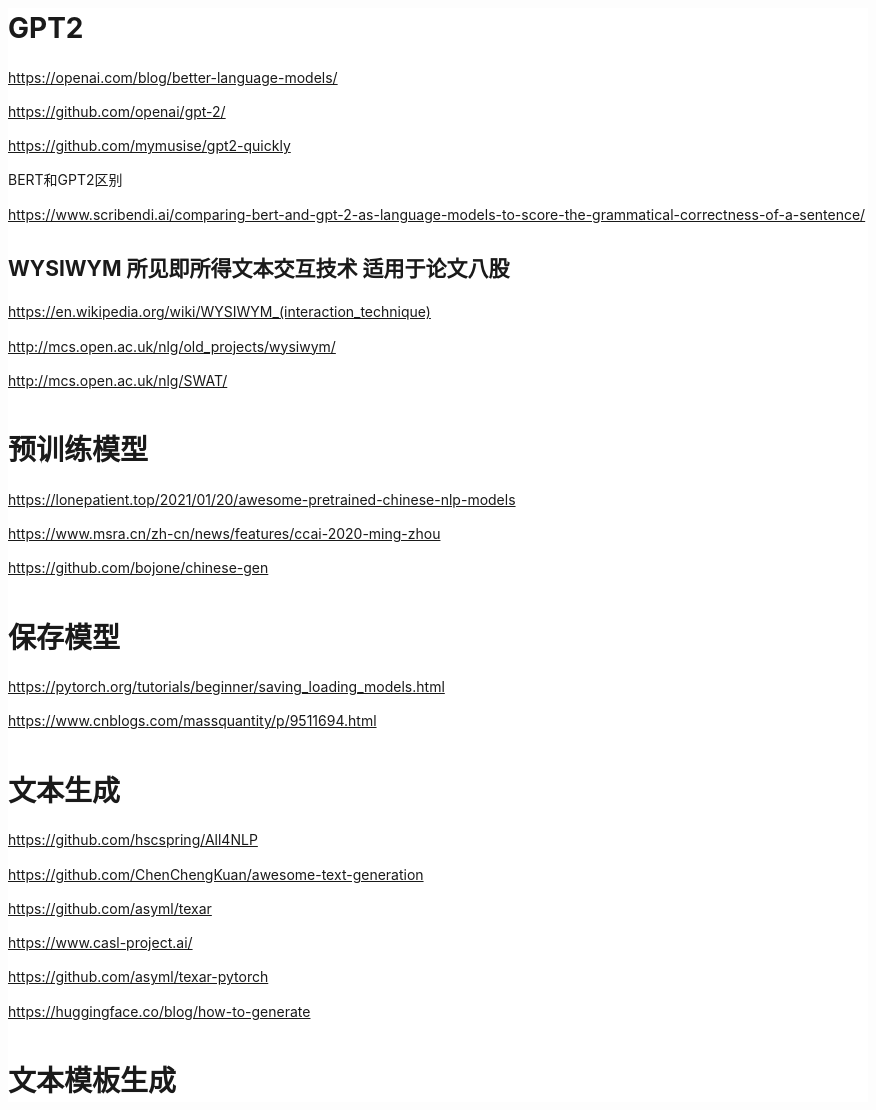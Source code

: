 # GPT2


https://openai.com/blog/better-language-models/

https://github.com/openai/gpt-2/

https://github.com/mymusise/gpt2-quickly

BERT和GPT2区别

https://www.scribendi.ai/comparing-bert-and-gpt-2-as-language-models-to-score-the-grammatical-correctness-of-a-sentence/

## WYSIWYM 所见即所得文本交互技术 适用于论文八股

https://en.wikipedia.org/wiki/WYSIWYM_(interaction_technique)

http://mcs.open.ac.uk/nlg/old_projects/wysiwym/

http://mcs.open.ac.uk/nlg/SWAT/


# 预训练模型

https://lonepatient.top/2021/01/20/awesome-pretrained-chinese-nlp-models

https://www.msra.cn/zh-cn/news/features/ccai-2020-ming-zhou

https://github.com/bojone/chinese-gen

# 保存模型

https://pytorch.org/tutorials/beginner/saving_loading_models.html


https://www.cnblogs.com/massquantity/p/9511694.html

# 文本生成

https://github.com/hscspring/All4NLP

https://github.com/ChenChengKuan/awesome-text-generation

https://github.com/asyml/texar

https://www.casl-project.ai/

https://github.com/asyml/texar-pytorch

https://huggingface.co/blog/how-to-generate


# 文本模板生成
